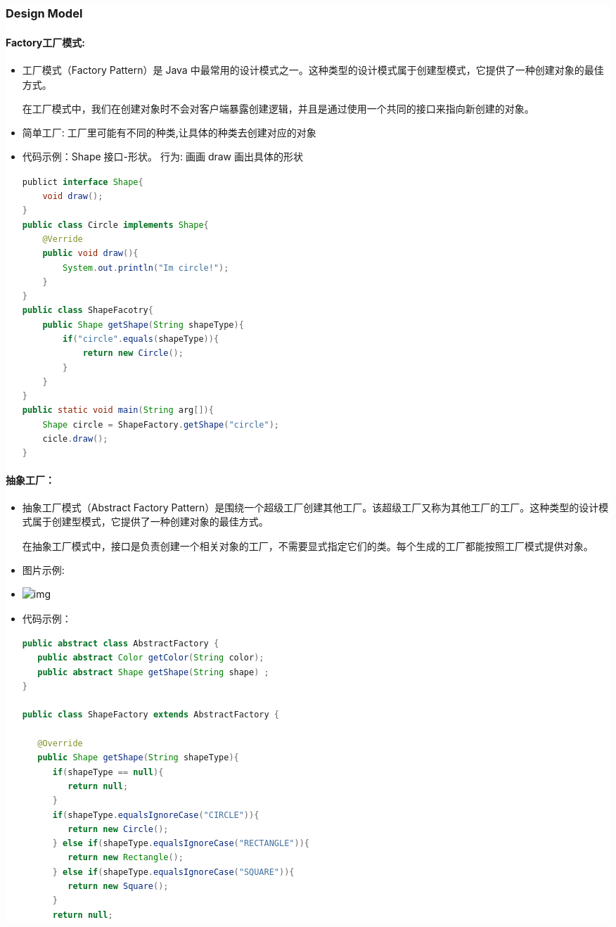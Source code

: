 ### **Design Model**

#### **Factory工厂模式:**

- 工厂模式（Factory Pattern）是 Java 中最常用的设计模式之一。这种类型的设计模式属于创建型模式，它提供了一种创建对象的最佳方式。

  在工厂模式中，我们在创建对象时不会对客户端暴露创建逻辑，并且是通过使用一个共同的接口来指向新创建的对象。

- 简单工厂:  工厂里可能有不同的种类,让具体的种类去创建对应的对象

- 代码示例：Shape 接口-形状。 行为: 画画  draw 画出具体的形状

  ```java
  publict interface Shape{
      void draw();
  }
  public class Circle implements Shape{
      @Verride
      public void draw(){
          System.out.println("Im circle!");
      }
  }
  public class ShapeFacotry{
      public Shape getShape(String shapeType){
          if("circle".equals(shapeType)){
              return new Circle();
          }
      }
  }
  public static void main(String arg[]){
      Shape circle = ShapeFactory.getShape("circle");
      cicle.draw();
  }
  ```

#### **抽象工厂：**

- 抽象工厂模式（Abstract Factory Pattern）是围绕一个超级工厂创建其他工厂。该超级工厂又称为其他工厂的工厂。这种类型的设计模式属于创建型模式，它提供了一种创建对象的最佳方式。

  在抽象工厂模式中，接口是负责创建一个相关对象的工厂，不需要显式指定它们的类。每个生成的工厂都能按照工厂模式提供对象。

- 图片示例:
- ![img](https://www.runoob.com/wp-content/uploads/2014/08/3E13CDD1-2CD2-4C66-BD33-DECBF172AE03.jpg)

- 代码示例：

  ```java
  public abstract class AbstractFactory {
     public abstract Color getColor(String color);
     public abstract Shape getShape(String shape) ;
  }
  
  public class ShapeFactory extends AbstractFactory {
      
     @Override
     public Shape getShape(String shapeType){
        if(shapeType == null){
           return null;
        }        
        if(shapeType.equalsIgnoreCase("CIRCLE")){
           return new Circle();
        } else if(shapeType.equalsIgnoreCase("RECTANGLE")){
           return new Rectangle();
        } else if(shapeType.equalsIgnoreCase("SQUARE")){
           return new Square();
        }
        return null;
  ```